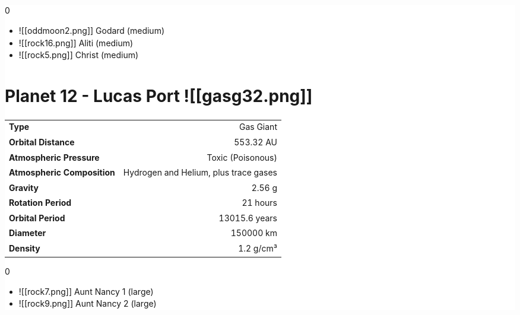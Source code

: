 

0

- ![[oddmoon2.png]] Godard (medium)
- ![[rock16.png]] Aliti (medium)
- ![[rock5.png]] Christ (medium)


# Planet 12 - Lucas Port ![[gasg32.png]]
|                             |                           |
| --------------------------- | -------------------------:|
| **Type**                    |             Gas Giant |
| **Orbital Distance**        |   553.32 AU |
| **Atmospheric Pressure**    |       Toxic (Poisonous) |
| **Atmospheric Composition** |      Hydrogen and Helium, plus trace gases |
| **Gravity**                 |        2.56 g |
| **Rotation Period**         |  21 hours |
| **Orbital Period** | 13015.6 years |
| **Diameter**                |      150000 km | 
| **Density**                 |    1.2 g/cm³ |



0

- ![[rock7.png]] Aunt Nancy 1 (large)
- ![[rock9.png]] Aunt Nancy 2 (large)


